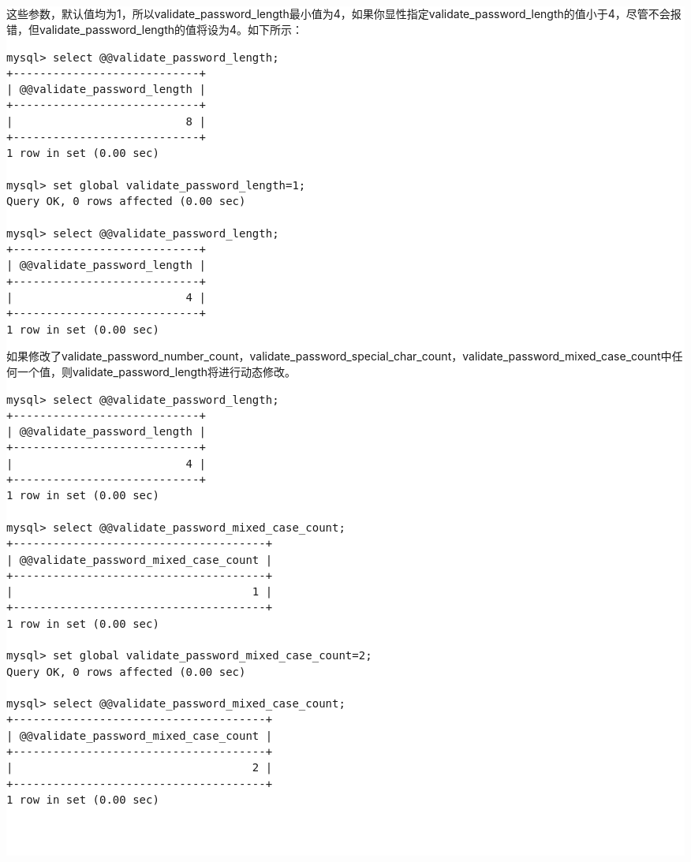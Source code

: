 这些参数，默认值均为1，所以validate_password_length最小值为4，如果你显性指定validate_password_length的值小于4，尽管不会报错，但validate_password_length的值将设为4。如下所示：

<pre>mysql> select @@validate_password_length;
+----------------------------+
| @@validate_password_length |
+----------------------------+
|                          8 |
+----------------------------+
1 row in set (0.00 sec)

mysql> set global validate_password_length=1;
Query OK, 0 rows affected (0.00 sec)

mysql> select @@validate_password_length;
+----------------------------+
| @@validate_password_length |
+----------------------------+
|                          4 |
+----------------------------+
1 row in set (0.00 sec)</pre>

如果修改了validate_password_number_count，validate_password_special_char_count，validate_password_mixed_case_count中任何一个值，则validate_password_length将进行动态修改。

<pre>mysql> select @@validate_password_length;
+----------------------------+
| @@validate_password_length |
+----------------------------+
|                          4 |
+----------------------------+
1 row in set (0.00 sec)

mysql> select @@validate_password_mixed_case_count;
+--------------------------------------+
| @@validate_password_mixed_case_count |
+--------------------------------------+
|                                    1 |
+--------------------------------------+
1 row in set (0.00 sec)

mysql> set global validate_password_mixed_case_count=2;
Query OK, 0 rows affected (0.00 sec)

mysql> select @@validate_password_mixed_case_count;
+--------------------------------------+
| @@validate_password_mixed_case_count |
+--------------------------------------+
|                                    2 |
+--------------------------------------+
1 row in set (0.00 sec)
